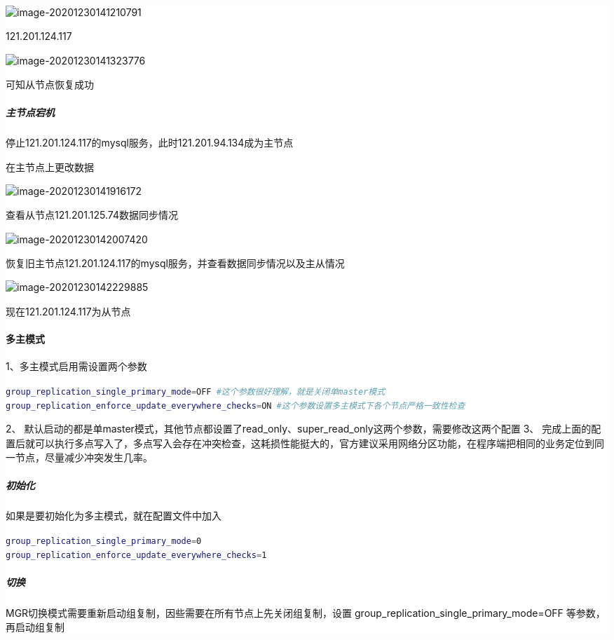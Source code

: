 ![image-20201230141210791](C:\Users\28562\AppData\Roaming\Typora\typora-user-images\image-20201230141210791.png)

121.201.124.117

![image-20201230141323776](C:\Users\28562\AppData\Roaming\Typora\typora-user-images\image-20201230141323776.png)

可知从节点恢复成功



##### 主节点宕机

停止121.201.124.117的mysql服务，此时121.201.94.134成为主节点

在主节点上更改数据

![image-20201230141916172](C:\Users\28562\AppData\Roaming\Typora\typora-user-images\image-20201230141916172.png)

查看从节点121.201.125.74数据同步情况

![image-20201230142007420](C:\Users\28562\AppData\Roaming\Typora\typora-user-images\image-20201230142007420.png)



恢复旧主节点121.201.124.117的mysql服务，并查看数据同步情况以及主从情况

![image-20201230142229885](C:\Users\28562\AppData\Roaming\Typora\typora-user-images\image-20201230142229885.png)

现在121.201.124.117为从节点





#### 多主模式

1、多主模式启用需设置两个参数

```sh
group_replication_single_primary_mode=OFF #这个参数很好理解，就是关闭单master模式
group_replication_enforce_update_everywhere_checks=ON #这个参数设置多主模式下各个节点严格一致性检查
```

2、 默认启动的都是单master模式，其他节点都设置了read_only、super_read_only这两个参数，需要修改这两个配置
3、 完成上面的配置后就可以执行多点写入了，多点写入会存在冲突检查，这耗损性能挺大的，官方建议采用网络分区功能，在程序端把相同的业务定位到同一节点，尽量减少冲突发生几率。



##### 初始化

如果是要初始化为多主模式，就在配置文件中加入

```sh
group_replication_single_primary_mode=0 
group_replication_enforce_update_everywhere_checks=1
```



##### 切换

MGR切换模式需要重新启动组复制，因些需要在所有节点上先关闭组复制，设置 group_replication_single_primary_mode=OFF 等参数，再启动组复制
